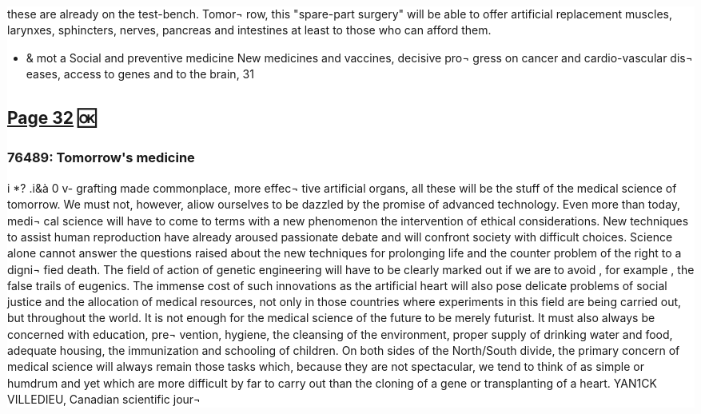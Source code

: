 these are already on the test-bench. Tomor¬
row, this "spare-part surgery" will be able
to offer artificial replacement muscles,
larynxes, sphincters, nerves, pancreas and
intestines at least to those who can afford
them.
- &
mot a
Social and preventive medicine
New medicines and vaccines, decisive pro¬
gress on cancer and cardio-vascular dis¬
eases, access to genes and to the brain,
31
## [Page 32](https://demo.humlab.umu.se/courier/076498engo.pdf#page=32) 🆗
### 76489: Tomorrow's medicine
i
*?
.i&à
0
v-
grafting made commonplace, more effec¬
tive artificial organs, all these will be the
stuff of the medical science of tomorrow.
We must not, however, aliow ourselves
to be dazzled by the promise of advanced
technology. Even more than today, medi¬
cal science will have to come to terms with
a new phenomenon the intervention of
ethical considerations. New techniques to
assist human reproduction have already
aroused passionate debate and will confront
society with difficult choices. Science alone
cannot answer the questions raised about
the new techniques for prolonging life and
the counter problem of the right to a digni¬
fied death. The field of action of genetic
engineering will have to be clearly marked
out if we are to avoid , for example , the false
trails of eugenics. The immense cost of such
innovations as the artificial heart will also
pose delicate problems of social justice and
the allocation of medical resources, not
only in those countries where experiments
in this field are being carried out, but
throughout the world.
It is not enough for the medical science of
the future to be merely futurist. It must also
always be concerned with education, pre¬
vention, hygiene, the cleansing of the
environment, proper supply of drinking
water and food, adequate housing, the
immunization and schooling of children.
On both sides of the North/South divide,
the primary concern of medical science will
always remain those tasks which, because
they are not spectacular, we tend to think
of as simple or humdrum and yet which
are more difficult by far to carry out than
the cloning of a gene or transplanting of a
heart.
YAN1CK VILLEDIEU, Canadian scientific jour¬